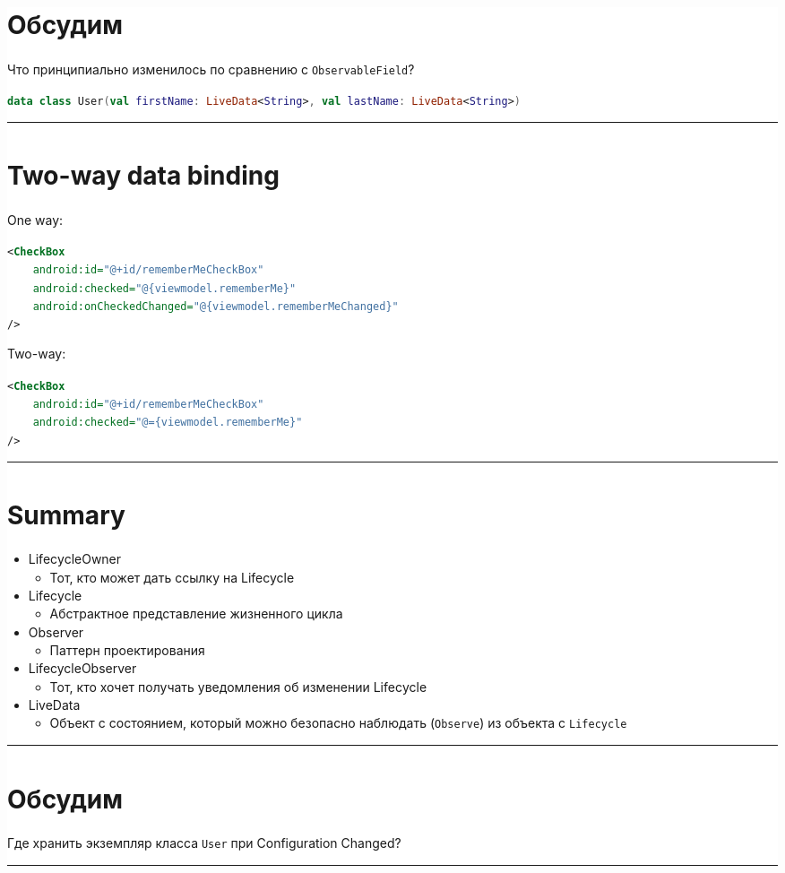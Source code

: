 
# Обсудим

Что принципиально изменилось по сравнению с `ObservableField`?
```kotlin
data class User(val firstName: LiveData<String>, val lastName: LiveData<String>)
```

---


# Two-way data binding

One way:
```xml
<CheckBox
    android:id="@+id/rememberMeCheckBox"
    android:checked="@{viewmodel.rememberMe}"
    android:onCheckedChanged="@{viewmodel.rememberMeChanged}"
/>

```
Two-way:
```xml
<CheckBox
    android:id="@+id/rememberMeCheckBox"
    android:checked="@={viewmodel.rememberMe}"
/>
```

---

# Summary

* LifeсycleOwner
  * Тот, кто может дать ссылку на Lifecycle
* Lifeсycle
  * Абстрактное представление жизненного цикла
* Observer
  * Паттерн проектирования
* LifecycleObserver
  * Тот, кто хочет получать уведомления об изменении Lifeсycle
* LiveData
  * Объект с состоянием, который можно безопасно наблюдать (`Observe`) из объекта с `Lifecycle`

---

# Обсудим

Где хранить экземпляр класса `User` при Configuration Changed?

---